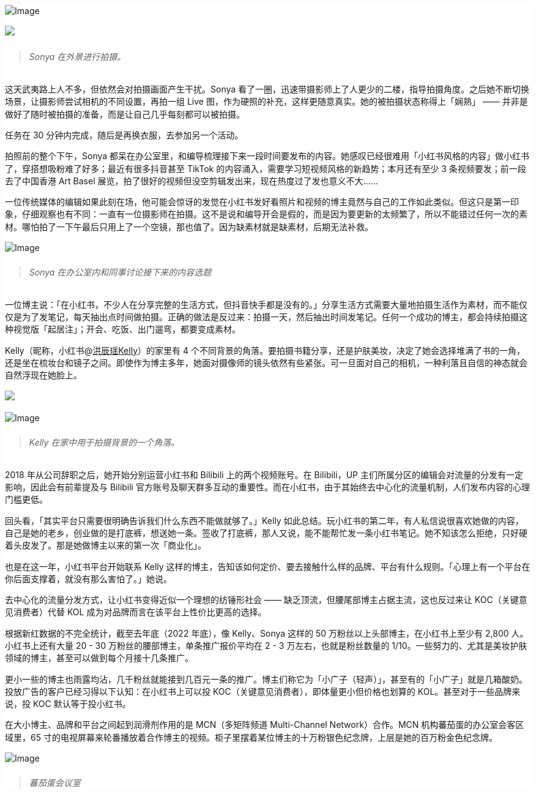 ![Image](https%3A%2F%2Fsubstack-post-media.s3.amazonaws.com%2Fpublic%2Fimages%2F78c7a47e-a665-4dd1-929d-e83203e9d92d_1080x1355.webp)

![](https%3A%2F%2Fsubstack-post-media.s3.amazonaws.com%2Fpublic%2Fimages%2F89f2f391-7cf4-44bb-90f1-7f8a1835a6d2_764x937.png)

> ###### Sonya 在外景进行拍摄。

这天武夷路上人不多，但依然会对拍摄画面产生干扰。Sonya 看了一圈，迅速带摄影师上了人更少的二楼，指导拍摄角度。之后她不断切换场景，让摄影师尝试相机的不同设置，再拍一组 Live 图，作为硬照的补充，这样更随意真实。她的被拍摄状态称得上「娴熟」 —— 并非是做好了随时被拍摄的准备，而是让自己几乎每刻都可以被拍摄。

任务在 30 分钟内完成，随后是再换衣服，去参加另一个活动。

拍照前的整个下午，Sonya 都呆在办公室里，和编导梳理接下来一段时间要发布的内容。她感叹已经很难用「小红书风格的内容」做小红书了，穿搭想吸粉难了好多；最近有很多抖音甚至 TikTok 的内容涌入，需要学习短视频风格的新趋势；本月还有至少 3 条视频要发；前一段去了中国香港 Art Basel 展览，拍了很好的视频但没空剪辑发出来，现在热度过了发也意义不大......

一位传统媒体的编辑如果此刻在场，他可能会惊讶的发觉在小红书发好看照片和视频的博主竟然与自己的工作如此类似。但这只是第一印象，仔细观察也有不同：一直有一位摄影师在拍摄。这不是说和编导开会是假的，而是因为要更新的太频繁了，所以不能错过任何一次的素材。哪怕拍了一下午最后只用上了一个空镜，那也值了。因为缺素材就是缺素材，后期无法补救。

![Image](https%3A%2F%2Fsubstack-post-media.s3.amazonaws.com%2Fpublic%2Fimages%2F0faad204-ff93-48f4-b0a6-b3ac3799bee7_1080x1355.webp)

> ###### Sonya 在办公室内和同事讨论接下来的内容选题

一位博主说：「在小红书，不少人在分享完整的生活方式，但抖音快手都是没有的。」分享生活方式需要大量地拍摄生活作为素材，而不能仅仅是为了发笔记，每天抽出点时间做拍摄。正确的做法是反过来：拍摄一天，然后抽出时间发笔记。任何一个成功的博主，都会持续拍摄这种视觉版「起居注」；开会、吃饭、出门遛弯，都要变成素材。

Kelly（昵称，小红书@[洪辰瑶Kelly](https://www.xiaohongshu.com/user/profile/551b57d32e1d9318ce9e182d?xhsshare=CopyLink&appuid=65bfaba6000000000903f49e&apptime=1725245173&share_id=c3e7c5aed75f4a9fba6f82e3e74e5fbf)）的家里有 4 个不同背景的角落。要拍摄书籍分享，还是护肤美妆，决定了她会选择堆满了书的一角，还是坐在梳妆台和镜子之间。即使作为博主多年，她面对摄像师的镜头依然有些紧张。可一旦面对自己的相机，一种利落且自信的神态就会自然浮现在她脸上。

![](https%3A%2F%2Fsubstack-post-media.s3.amazonaws.com%2Fpublic%2Fimages%2F23f27537-baa3-40f4-b11c-503940a49246_764x936.png)

![Image](https%3A%2F%2Fsubstack-post-media.s3.amazonaws.com%2Fpublic%2Fimages%2Fd4e0d99d-7801-4700-8992-4f5c3bd2e74f_1080x1355.webp)

> ###### Kelly 在家中用于拍摄背景的一个角落。

2018 年从公司辞职之后，她开始分别运营小红书和 Bilibili 上的两个视频账号。在 Bilibili，UP 主们所属分区的编辑会对流量的分发有一定影响，因此会有前辈提及与 Bilibili 官方账号及聊天群多互动的重要性。而在小红书，由于其始终去中心化的流量机制，人们发布内容的心理门槛更低。

回头看，「其实平台只需要很明确告诉我们什么东西不能做就够了。」Kelly 如此总结。玩小红书的第二年，有人私信说很喜欢她做的内容，自己是她的老乡，创业做的是打底裤，想送她一条。签收了打底裤，那人又说，能不能帮忙发一条小红书笔记。她不知该怎么拒绝，只好硬着头皮发了。那是她做博主以来的第一次「商业化」。

也是在这一年，小红书平台开始联系 Kelly 这样的博主，告知该如何定价、要去接触什么样的品牌、平台有什么规则。「心理上有一个平台在你后面支撑着，就没有那么害怕了。」她说。

去中心化的流量分发方式，让小红书变得近似一个理想的纺锤形社会 —— 缺乏顶流，但腰尾部博主占据主流，这也反过来让 KOC（关键意见消费者）代替 KOL 成为对品牌而言在该平台上性价比更高的选择。

根据新红数据的不完全统计，截至去年底（2022 年底），像 Kelly、Sonya 这样的 50 万粉丝以上头部博主，在小红书上至少有 2,800 人。小红书上还有大量 20 - 30 万粉丝的腰部博主，单条推广报价平均在 2 - 3 万左右，也就是粉丝数量的 1/10。一些努力的、尤其是美妆护肤领域的博主，甚至可以做到每个月接十几条推广。

更小一些的博主也雨露均沾，几千粉丝就能接到几百元一条的推广。博主们称它为「小广子（轻声）」，甚至有的「小广子」就是几箱酸奶。投放广告的客户已经习得以下认知：在小红书上可以投 KOC（关键意见消费者），即体量更小但价格也划算的 KOL。甚至对于一些品牌来说，投 KOC 默认等于投小红书。

在大小博主、品牌和平台之间起到润滑剂作用的是 MCN（多矩阵频道 Multi-Channel Network）合作。MCN 机构蕃茄蛋的办公室会客区域里，65 寸的电视屏幕来轮番播放着合作博主的视频。柜子里摆着某位博主的十万粉银色纪念牌，上层是她的百万粉金色纪念牌。

![Image](https%3A%2F%2Fsubstack-post-media.s3.amazonaws.com%2Fpublic%2Fimages%2F65441f0b-69d5-4b9e-803a-ce80bd74e705_1080x1355.webp)

> ###### 蕃茄蛋会议室
